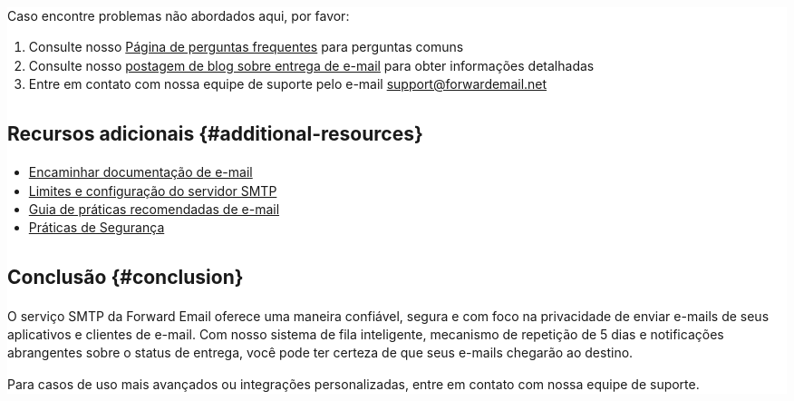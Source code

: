Caso encontre problemas não abordados aqui, por favor:

1. Consulte nosso [Página de perguntas frequentes](/faq) para perguntas comuns
2. Consulte nosso [postagem de blog sobre entrega de e-mail](/blog/docs/best-email-forwarding-service) para obter informações detalhadas
3. Entre em contato com nossa equipe de suporte pelo e-mail <support@forwardemail.net>

## Recursos adicionais {#additional-resources}

* [Encaminhar documentação de e-mail](/docs)
* [Limites e configuração do servidor SMTP](/faq#what-are-your-outbound-smtp-limits)
* [Guia de práticas recomendadas de e-mail](/blog/docs/best-email-forwarding-service)
* [Práticas de Segurança](/security)

## Conclusão {#conclusion}

O serviço SMTP da Forward Email oferece uma maneira confiável, segura e com foco na privacidade de enviar e-mails de seus aplicativos e clientes de e-mail. Com nosso sistema de fila inteligente, mecanismo de repetição de 5 dias e notificações abrangentes sobre o status de entrega, você pode ter certeza de que seus e-mails chegarão ao destino.

Para casos de uso mais avançados ou integrações personalizadas, entre em contato com nossa equipe de suporte.